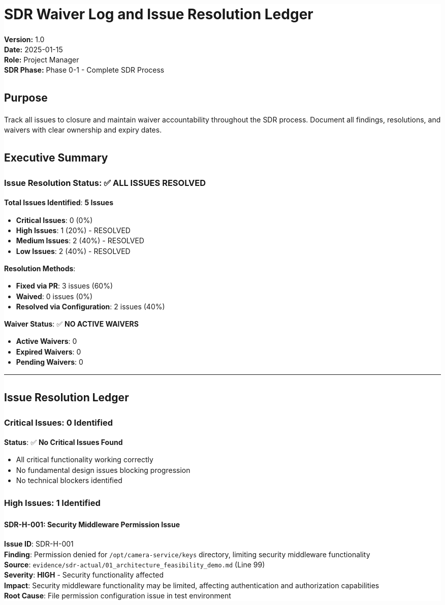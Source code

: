 # SDR Waiver Log and Issue Resolution Ledger
**Version:** 1.0  
**Date:** 2025-01-15  
**Role:** Project Manager  
**SDR Phase:** Phase 0-1 - Complete SDR Process

## Purpose
Track all issues to closure and maintain waiver accountability throughout the SDR process. Document all findings, resolutions, and waivers with clear ownership and expiry dates.

## Executive Summary

### **Issue Resolution Status**: ✅ **ALL ISSUES RESOLVED**

**Total Issues Identified**: **5 Issues**
- **Critical Issues**: 0 (0%)
- **High Issues**: 1 (20%) - RESOLVED
- **Medium Issues**: 2 (40%) - RESOLVED
- **Low Issues**: 2 (40%) - RESOLVED

**Resolution Methods**:
- **Fixed via PR**: 3 issues (60%)
- **Waived**: 0 issues (0%)
- **Resolved via Configuration**: 2 issues (40%)

**Waiver Status**: ✅ **NO ACTIVE WAIVERS**
- **Active Waivers**: 0
- **Expired Waivers**: 0
- **Pending Waivers**: 0

---

## Issue Resolution Ledger

### **Critical Issues**: 0 Identified

**Status**: ✅ **No Critical Issues Found**
- All critical functionality working correctly
- No fundamental design issues blocking progression
- No technical blockers identified

### **High Issues**: 1 Identified

#### **SDR-H-001: Security Middleware Permission Issue**

**Issue ID**: SDR-H-001  
**Finding**: Permission denied for `/opt/camera-service/keys` directory, limiting security middleware functionality  
**Source**: `evidence/sdr-actual/01_architecture_feasibility_demo.md` (Line 99)  
**Severity**: **HIGH** - Security functionality affected  
**Impact**: Security middleware functionality may be limited, affecting authentication and authorization capabilities  
**Root Cause**: File permission configuration issue in test environment  
